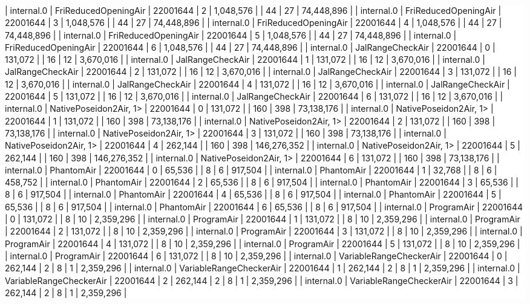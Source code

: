| internal.0 | FriReducedOpeningAir | 22001644 | 2 | 1,048,576 |  | 44 | 27 | 74,448,896 | 
| internal.0 | FriReducedOpeningAir | 22001644 | 3 | 1,048,576 |  | 44 | 27 | 74,448,896 | 
| internal.0 | FriReducedOpeningAir | 22001644 | 4 | 1,048,576 |  | 44 | 27 | 74,448,896 | 
| internal.0 | FriReducedOpeningAir | 22001644 | 5 | 1,048,576 |  | 44 | 27 | 74,448,896 | 
| internal.0 | FriReducedOpeningAir | 22001644 | 6 | 1,048,576 |  | 44 | 27 | 74,448,896 | 
| internal.0 | JalRangeCheckAir | 22001644 | 0 | 131,072 |  | 16 | 12 | 3,670,016 | 
| internal.0 | JalRangeCheckAir | 22001644 | 1 | 131,072 |  | 16 | 12 | 3,670,016 | 
| internal.0 | JalRangeCheckAir | 22001644 | 2 | 131,072 |  | 16 | 12 | 3,670,016 | 
| internal.0 | JalRangeCheckAir | 22001644 | 3 | 131,072 |  | 16 | 12 | 3,670,016 | 
| internal.0 | JalRangeCheckAir | 22001644 | 4 | 131,072 |  | 16 | 12 | 3,670,016 | 
| internal.0 | JalRangeCheckAir | 22001644 | 5 | 131,072 |  | 16 | 12 | 3,670,016 | 
| internal.0 | JalRangeCheckAir | 22001644 | 6 | 131,072 |  | 16 | 12 | 3,670,016 | 
| internal.0 | NativePoseidon2Air<BabyBearParameters>, 1> | 22001644 | 0 | 131,072 |  | 160 | 398 | 73,138,176 | 
| internal.0 | NativePoseidon2Air<BabyBearParameters>, 1> | 22001644 | 1 | 131,072 |  | 160 | 398 | 73,138,176 | 
| internal.0 | NativePoseidon2Air<BabyBearParameters>, 1> | 22001644 | 2 | 131,072 |  | 160 | 398 | 73,138,176 | 
| internal.0 | NativePoseidon2Air<BabyBearParameters>, 1> | 22001644 | 3 | 131,072 |  | 160 | 398 | 73,138,176 | 
| internal.0 | NativePoseidon2Air<BabyBearParameters>, 1> | 22001644 | 4 | 262,144 |  | 160 | 398 | 146,276,352 | 
| internal.0 | NativePoseidon2Air<BabyBearParameters>, 1> | 22001644 | 5 | 262,144 |  | 160 | 398 | 146,276,352 | 
| internal.0 | NativePoseidon2Air<BabyBearParameters>, 1> | 22001644 | 6 | 131,072 |  | 160 | 398 | 73,138,176 | 
| internal.0 | PhantomAir | 22001644 | 0 | 65,536 |  | 8 | 6 | 917,504 | 
| internal.0 | PhantomAir | 22001644 | 1 | 32,768 |  | 8 | 6 | 458,752 | 
| internal.0 | PhantomAir | 22001644 | 2 | 65,536 |  | 8 | 6 | 917,504 | 
| internal.0 | PhantomAir | 22001644 | 3 | 65,536 |  | 8 | 6 | 917,504 | 
| internal.0 | PhantomAir | 22001644 | 4 | 65,536 |  | 8 | 6 | 917,504 | 
| internal.0 | PhantomAir | 22001644 | 5 | 65,536 |  | 8 | 6 | 917,504 | 
| internal.0 | PhantomAir | 22001644 | 6 | 65,536 |  | 8 | 6 | 917,504 | 
| internal.0 | ProgramAir | 22001644 | 0 | 131,072 |  | 8 | 10 | 2,359,296 | 
| internal.0 | ProgramAir | 22001644 | 1 | 131,072 |  | 8 | 10 | 2,359,296 | 
| internal.0 | ProgramAir | 22001644 | 2 | 131,072 |  | 8 | 10 | 2,359,296 | 
| internal.0 | ProgramAir | 22001644 | 3 | 131,072 |  | 8 | 10 | 2,359,296 | 
| internal.0 | ProgramAir | 22001644 | 4 | 131,072 |  | 8 | 10 | 2,359,296 | 
| internal.0 | ProgramAir | 22001644 | 5 | 131,072 |  | 8 | 10 | 2,359,296 | 
| internal.0 | ProgramAir | 22001644 | 6 | 131,072 |  | 8 | 10 | 2,359,296 | 
| internal.0 | VariableRangeCheckerAir | 22001644 | 0 | 262,144 | 2 | 8 | 1 | 2,359,296 | 
| internal.0 | VariableRangeCheckerAir | 22001644 | 1 | 262,144 | 2 | 8 | 1 | 2,359,296 | 
| internal.0 | VariableRangeCheckerAir | 22001644 | 2 | 262,144 | 2 | 8 | 1 | 2,359,296 | 
| internal.0 | VariableRangeCheckerAir | 22001644 | 3 | 262,144 | 2 | 8 | 1 | 2,359,296 | 